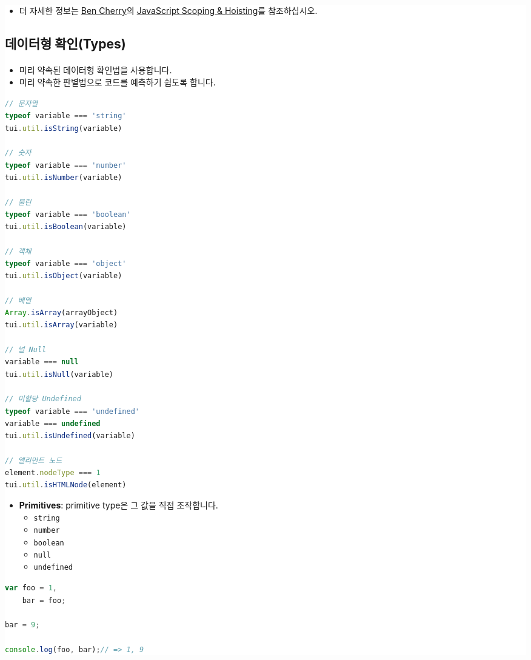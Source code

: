 - 더 자세한 정보는 [Ben Cherry](http://www.adequatelygood.com/)의 [JavaScript Scoping & Hoisting](http://www.adequatelygood.com/2010/2/JavaScript-Scoping-and-Hoisting)를 참조하십시오.

## **데이터형 확인(Types)**

- 미리 약속된 데이터형 확인법을 사용합니다.
- 미리 약속한 판별법으로 코드를 예측하기 쉽도록 합니다.

```jsx
// 문자열
typeof variable === 'string'
tui.util.isString(variable)

// 숫자
typeof variable === 'number'
tui.util.isNumber(variable)

// 불린
typeof variable === 'boolean'
tui.util.isBoolean(variable)

// 객체
typeof variable === 'object'
tui.util.isObject(variable)

// 배열
Array.isArray(arrayObject)
tui.util.isArray(variable)

// 널 Null
variable === null
tui.util.isNull(variable)

// 미할당 Undefined
typeof variable === 'undefined'
variable === undefined
tui.util.isUndefined(variable)

// 엘리먼트 노드
element.nodeType === 1
tui.util.isHTMLNode(element)
```

- **Primitives**: primitive type은 그 값을 직접 조작합니다.
    - `string`
    - `number`
    - `boolean`
    - `null`
    - `undefined`

```jsx
var foo = 1,
    bar = foo;

bar = 9;

console.log(foo, bar);// => 1, 9
```
